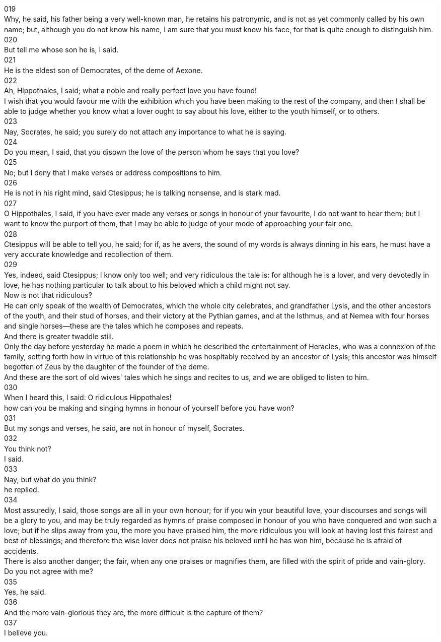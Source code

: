 <div class="speech"><span class="ref">019</span> <div class="sentence">  Why, he said, his father being a very well-known man, he retains his patronymic, and is not as yet commonly called by his own name; but, although you do not know his name, I am sure that you must know his face, for that is quite enough to distinguish him.</div></div>
<div class="speech"><span class="ref">020</span> <div class="sentence">  But tell me whose son he is, I said.</div></div>
<div class="speech"><span class="ref">021</span> <div class="sentence">  He is the eldest son of Democrates, of the deme of Aexone.</div></div>
<div class="speech"><span class="ref">022</span> <div class="sentence">  Ah, Hippothales, I said; what a noble and really perfect love you have found!</div><div class="sentence"> I wish that you would favour me with the exhibition which you have been making to the rest of the company, and then I shall be able to judge whether you know what a lover ought to say about his love, either to the youth himself, or to others.</div></div>
<div class="speech"><span class="ref">023</span> <div class="sentence">  Nay, Socrates, he said; you surely do not attach any importance to what he is saying.</div></div>
<div class="speech"><span class="ref">024</span> <div class="sentence">  Do you mean, I said, that you disown the love of the person whom he says that you love?</div></div>
<div class="speech"><span class="ref">025</span> <div class="sentence">  No; but I deny that I make verses or address compositions to him.</div></div>
<div class="speech"><span class="ref">026</span> <div class="sentence">  He is not in his right mind, said Ctesippus; he is talking nonsense, and is stark mad.</div></div>
<div class="speech"><span class="ref">027</span> <div class="sentence">  O Hippothales, I said, if you have ever made any verses or songs in honour of your favourite, I do not want to hear them; but I want to know the purport of them, that I may be able to judge of your mode of approaching your fair one.</div></div>
<div class="speech"><span class="ref">028</span> <div class="sentence">  Ctesippus will be able to tell you, he said; for if, as he avers, the sound of my words is always dinning in his ears, he must have a very accurate knowledge and recollection of them.</div></div>
<div class="speech"><span class="ref">029</span> <div class="sentence">  Yes, indeed, said Ctesippus; I know only too well; and very ridiculous the tale is: for although he is a lover, and very devotedly in love, he has nothing particular to talk about to his beloved which a child might not say.</div><div class="sentence"> Now is not that ridiculous?</div><div class="sentence"> He can only speak of the wealth of Democrates, which the whole city celebrates, and grandfather Lysis, and the other ancestors of the youth, and their stud of horses, and their victory at the Pythian games, and at the Isthmus, and at Nemea with four horses and single horses—these are the tales which he composes and repeats.</div><div class="sentence"> And there is greater twaddle still.</div><div class="sentence"> Only the day before yesterday he made a poem in which he described the entertainment of Heracles, who was a connexion of the family, setting forth how in virtue of this relationship he was hospitably received by an ancestor of Lysis; this ancestor was himself begotten of Zeus by the daughter of the founder of the deme.</div><div class="sentence"> And these are the sort of old wives' tales which he sings and recites to us, and we are obliged to listen to him.</div></div>
<div class="speech"><span class="ref">030</span> <div class="sentence">  When I heard this, I said: O ridiculous Hippothales!</div><div class="sentence"> how can you be making and singing hymns in honour of yourself before you have won?</div></div>
<div class="speech"><span class="ref">031</span> <div class="sentence">  But my songs and verses, he said, are not in honour of myself, Socrates.</div></div>
<div class="speech"><span class="ref">032</span> <div class="sentence">  You think not?</div><div class="sentence"> I said.</div></div>
<div class="speech"><span class="ref">033</span> <div class="sentence">  Nay, but what do you think?</div><div class="sentence"> he replied.</div></div>
<div class="speech"><span class="ref">034</span> <div class="sentence">  Most assuredly, I said, those songs are all in your own honour; for if you win your beautiful love, your discourses and songs will be a glory to you, and may be truly regarded as hymns of praise composed in honour of you who have conquered and won such a love; but if he slips away from you, the more you have praised him, the more ridiculous you will look at having lost this fairest and best of blessings; and therefore the wise lover does not praise his beloved until he has won him, because he is afraid of accidents.</div><div class="sentence"> There is also another danger; the fair, when any one praises or magnifies them, are filled with the spirit of pride and vain-glory.</div><div class="sentence"> Do you not agree with me?</div></div>
<div class="speech"><span class="ref">035</span> <div class="sentence">  Yes, he said.</div></div>
<div class="speech"><span class="ref">036</span> <div class="sentence">  And the more vain-glorious they are, the more difficult is the capture of them?</div></div>
<div class="speech"><span class="ref">037</span> <div class="sentence">  I believe you.</div></div>